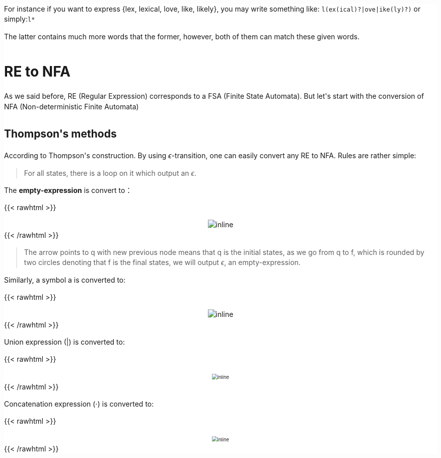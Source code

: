 For instance if you want to express {lex, lexical, love, like, likely}, you may write something like: `l(ex(ical)?|ove|ike(ly)?)` or simply:`l*`

The latter contains much more words that the former, however, both of them can match these given words.

# RE to NFA

As we said before, RE (Regular Expression) corresponds to a FSA (Finite State Automata). But let's start with the conversion of NFA (Non-deterministic Finite Automata)

## Thompson's methods

According to Thompson's construction. By using $\epsilon$-transition, one can easily convert any RE to NFA. Rules are rather simple:

> For all states, there is a loop on it which output an $\epsilon$.

The **empty-expression** is convert to：

{{< rawhtml >}}
<center>
<img src ="https://upload.wikimedia.org/wikipedia/commons/thumb/9/93/Thompson-a-symbol.svg/278px-Thompson-epsilon.svg.png" alt="inline" />
</center>
{{< /rawhtml >}}

> The arrow points to q with new previous node means that q is the initial states, as we go from q to f, which is rounded by two circles denoting that f is the final states, we will output $\epsilon$, an empty-expression.

Similarly, a symbol a is converted to:

{{< rawhtml >}}
<center>
<img src ="https://upload.wikimedia.org/wikipedia/commons/thumb/9/93/Thompson-a-symbol.svg/278px-Thompson-a-symbol.svg.png" alt="inline" />
</center>
{{< /rawhtml >}}

Union expression (|) is converted to:


{{< rawhtml >}}
<center>
<img src="https://upload.wikimedia.org/wikipedia/commons/thumb/2/25/Thompson-or.svg/453px-Thompson-or.svg.png" alt="inline" style="zoom: 67%;" />
</center>
{{< /rawhtml >}}

Concatenation expression ($\cdot$) is converted to:

{{< rawhtml >}}
<center>
<img src="https://upload.wikimedia.org/wikipedia/commons/thumb/5/55/Thompson-concat.svg/398px-Thompson-concat.svg.png" alt="inline" style="zoom:67%;" />
</center>
{{< /rawhtml >}}
